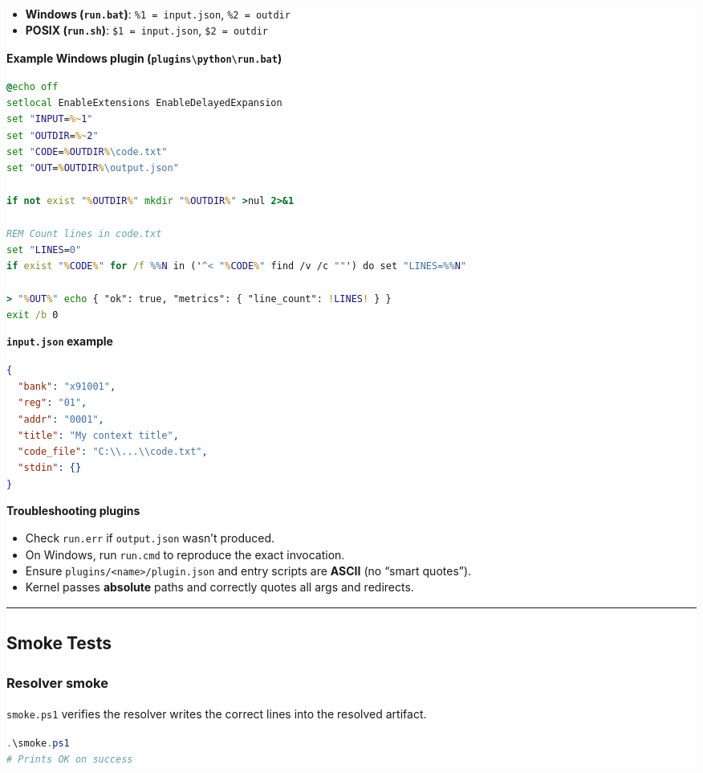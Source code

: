 * **Windows (`run.bat`)**: `%1 = input.json`, `%2 = outdir`
* **POSIX (`run.sh`)**: `$1 = input.json`, `$2 = outdir`

**Example Windows plugin (`plugins\python\run.bat`)**

```bat
@echo off
setlocal EnableExtensions EnableDelayedExpansion
set "INPUT=%~1"
set "OUTDIR=%~2"
set "CODE=%OUTDIR%\code.txt"
set "OUT=%OUTDIR%\output.json"

if not exist "%OUTDIR%" mkdir "%OUTDIR%" >nul 2>&1

REM Count lines in code.txt
set "LINES=0"
if exist "%CODE%" for /f %%N in ('^< "%CODE%" find /v /c ""') do set "LINES=%%N"

> "%OUT%" echo { "ok": true, "metrics": { "line_count": !LINES! } }
exit /b 0
```

**`input.json` example**

```json
{
  "bank": "x91001",
  "reg": "01",
  "addr": "0001",
  "title": "My context title",
  "code_file": "C:\\...\\code.txt",
  "stdin": {}
}
```

**Troubleshooting plugins**

* Check `run.err` if `output.json` wasn’t produced.
* On Windows, run `run.cmd` to reproduce the exact invocation.
* Ensure `plugins/<name>/plugin.json` and entry scripts are **ASCII** (no “smart quotes”).
* Kernel passes **absolute** paths and correctly quotes all args and redirects.

---

## Smoke Tests

### Resolver smoke

`smoke.ps1` verifies the resolver writes the correct lines into the resolved artifact.

```powershell
.\smoke.ps1
# Prints OK on success
```
